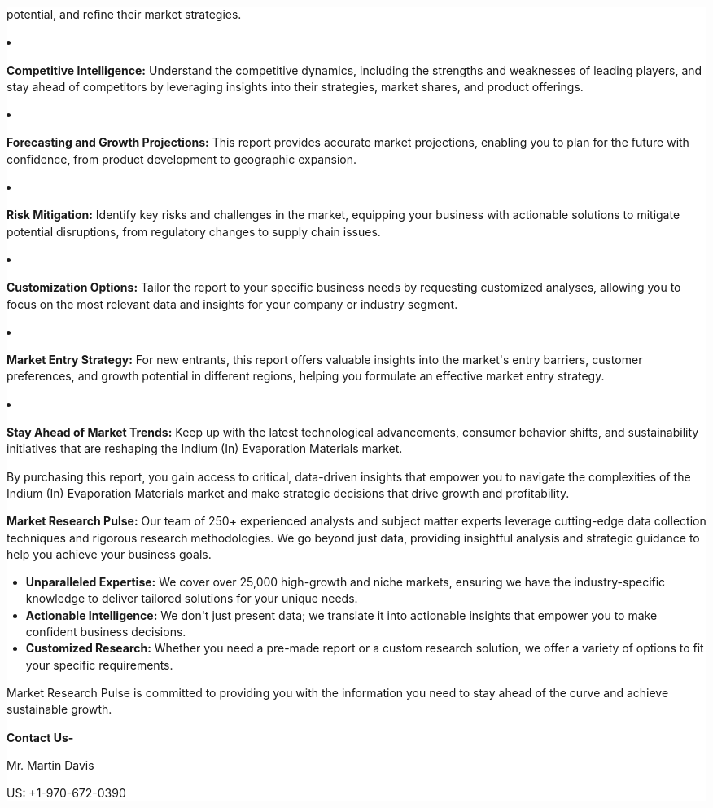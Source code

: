 potential, and refine their market strategies.</p></li><li><p><strong>Competitive Intelligence:</strong> Understand the competitive dynamics, including the strengths and weaknesses of leading players, and stay ahead of competitors by leveraging insights into their strategies, market shares, and product offerings.</p></li><li><p><strong>Forecasting and Growth Projections:</strong> This report provides accurate market projections, enabling you to plan for the future with confidence, from product development to geographic expansion.</p></li><li><p><strong>Risk Mitigation:</strong> Identify key risks and challenges in the market, equipping your business with actionable solutions to mitigate potential disruptions, from regulatory changes to supply chain issues.</p></li><li><p><strong>Customization Options:</strong> Tailor the report to your specific business needs by requesting customized analyses, allowing you to focus on the most relevant data and insights for your company or industry segment.</p></li><li><p><strong>Market Entry Strategy:</strong> For new entrants, this report offers valuable insights into the market's entry barriers, customer preferences, and growth potential in different regions, helping you formulate an effective market entry strategy.</p></li><li><p><strong>Stay Ahead of Market Trends:</strong> Keep up with the latest technological advancements, consumer behavior shifts, and sustainability initiatives that are reshaping the Indium (In) Evaporation Materials market.</p></li></ol><p>By purchasing this report, you gain access to critical, data-driven insights that empower you to navigate the complexities of the Indium (In) Evaporation Materials market and make strategic decisions that drive growth and profitability.</p><p><strong>Market Research Pulse:</strong>&nbsp;Our team of 250+ experienced analysts and subject matter experts leverage cutting-edge data collection techniques and rigorous research methodologies. We go beyond just data, providing insightful analysis and strategic guidance to help you achieve your business goals.</p><ul><li><strong>Unparalleled Expertise:</strong>&nbsp;We cover over 25,000 high-growth and niche markets, ensuring we have the industry-specific knowledge to deliver tailored solutions for your unique needs.</li><li><strong>Actionable Intelligence:</strong>&nbsp;We don't just present data; we translate it into actionable insights that empower you to make confident business decisions.</li><li><strong>Customized Research:</strong>&nbsp;Whether you need a pre-made report or a custom research solution, we offer a variety of options to fit your specific requirements.</li></ul><p>Market Research Pulse is committed to providing you with the information you need to stay ahead of the curve and achieve sustainable growth.</p><p><strong>Contact Us-</strong></p><p>Mr. Martin Davis</p><p>US: +1-970-672-0390</p>

